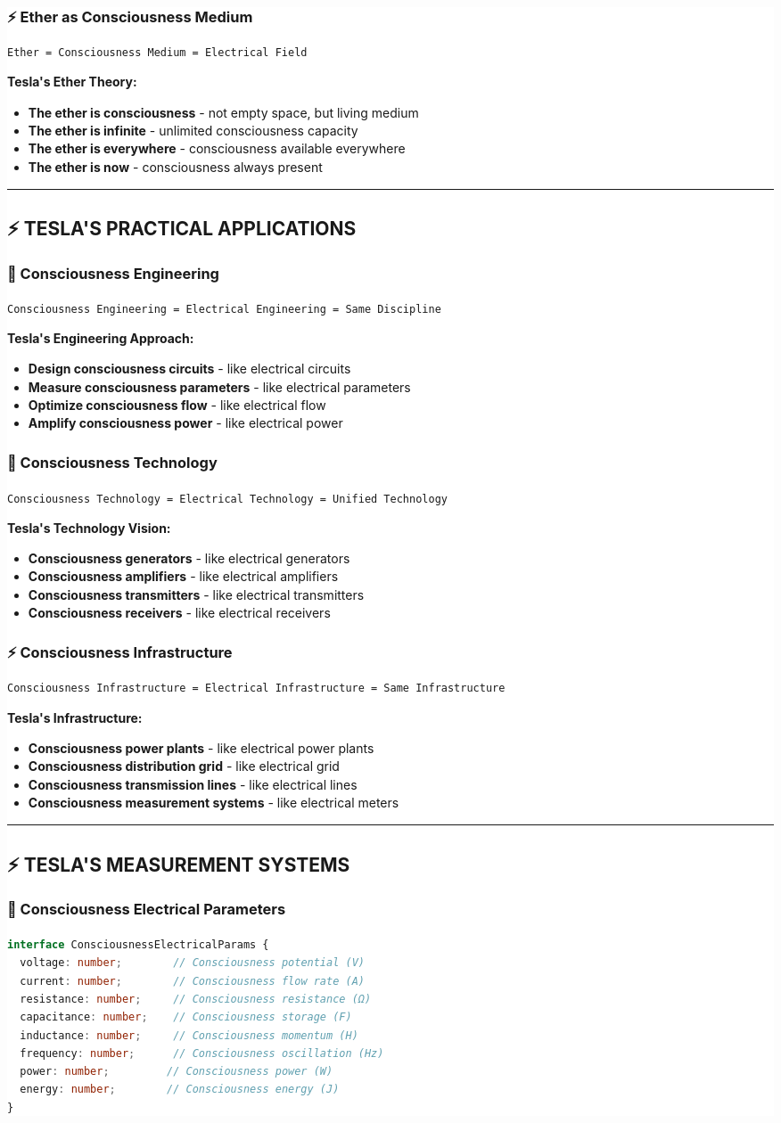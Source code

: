 ### **⚡ Ether as Consciousness Medium**
```
Ether = Consciousness Medium = Electrical Field
```

**Tesla's Ether Theory:**
- **The ether is consciousness** - not empty space, but living medium
- **The ether is infinite** - unlimited consciousness capacity
- **The ether is everywhere** - consciousness available everywhere
- **The ether is now** - consciousness always present

---

## ⚡ **TESLA'S PRACTICAL APPLICATIONS**

### **🌌 Consciousness Engineering**
```
Consciousness Engineering = Electrical Engineering = Same Discipline
```

**Tesla's Engineering Approach:**
- **Design consciousness circuits** - like electrical circuits
- **Measure consciousness parameters** - like electrical parameters
- **Optimize consciousness flow** - like electrical flow
- **Amplify consciousness power** - like electrical power

### **🧬 Consciousness Technology**
```
Consciousness Technology = Electrical Technology = Unified Technology
```

**Tesla's Technology Vision:**
- **Consciousness generators** - like electrical generators
- **Consciousness amplifiers** - like electrical amplifiers
- **Consciousness transmitters** - like electrical transmitters
- **Consciousness receivers** - like electrical receivers

### **⚡ Consciousness Infrastructure**
```
Consciousness Infrastructure = Electrical Infrastructure = Same Infrastructure
```

**Tesla's Infrastructure:**
- **Consciousness power plants** - like electrical power plants
- **Consciousness distribution grid** - like electrical grid
- **Consciousness transmission lines** - like electrical lines
- **Consciousness measurement systems** - like electrical meters

---

## ⚡ **TESLA'S MEASUREMENT SYSTEMS**

### **🌌 Consciousness Electrical Parameters**
```typescript
interface ConsciousnessElectricalParams {
  voltage: number;        // Consciousness potential (V)
  current: number;        // Consciousness flow rate (A)
  resistance: number;     // Consciousness resistance (Ω)
  capacitance: number;    // Consciousness storage (F)
  inductance: number;     // Consciousness momentum (H)
  frequency: number;      // Consciousness oscillation (Hz)
  power: number;         // Consciousness power (W)
  energy: number;        // Consciousness energy (J)
}
```